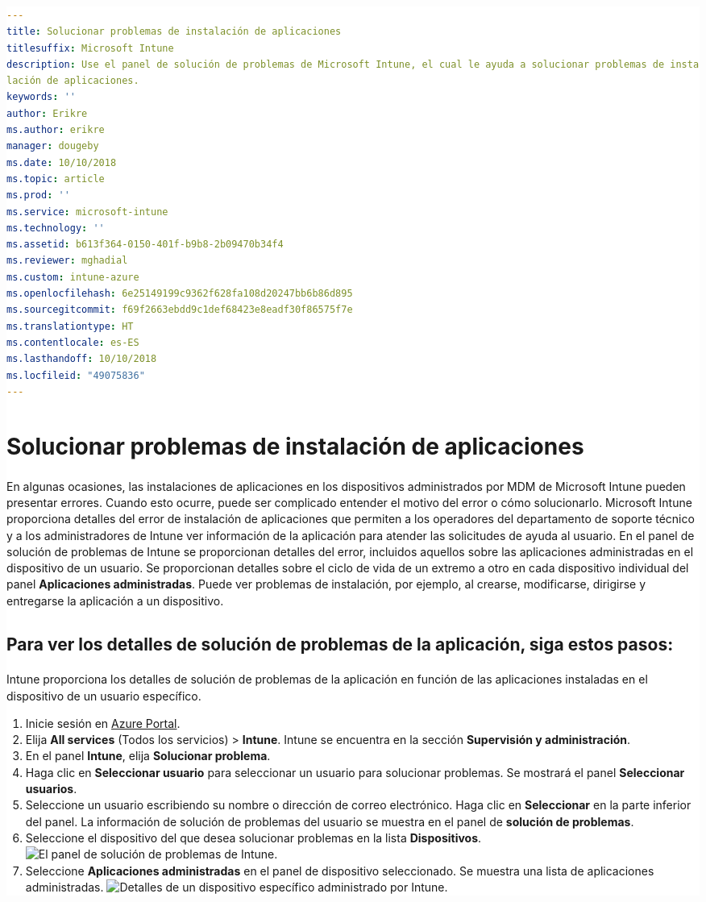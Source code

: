 ```yaml
---
title: Solucionar problemas de instalación de aplicaciones
titlesuffix: Microsoft Intune
description: Use el panel de solución de problemas de Microsoft Intune, el cual le ayuda a solucionar problemas de instalación de aplicaciones.
keywords: ''
author: Erikre
ms.author: erikre
manager: dougeby
ms.date: 10/10/2018
ms.topic: article
ms.prod: ''
ms.service: microsoft-intune
ms.technology: ''
ms.assetid: b613f364-0150-401f-b9b8-2b09470b34f4
ms.reviewer: mghadial
ms.custom: intune-azure
ms.openlocfilehash: 6e25149199c9362f628fa108d20247bb6b86d895
ms.sourcegitcommit: f69f2663ebdd9c1def68423e8eadf30f86575f7e
ms.translationtype: HT
ms.contentlocale: es-ES
ms.lasthandoff: 10/10/2018
ms.locfileid: "49075836"
---
```

# <a name="troubleshoot-app-installation-issues"></a>Solucionar problemas de instalación de aplicaciones

En algunas ocasiones, las instalaciones de aplicaciones en los dispositivos administrados por MDM de Microsoft Intune pueden presentar errores. Cuando esto ocurre, puede ser complicado entender el motivo del error o cómo solucionarlo. Microsoft Intune proporciona detalles del error de instalación de aplicaciones que permiten a los operadores del departamento de soporte técnico y a los administradores de Intune ver información de la aplicación para atender las solicitudes de ayuda al usuario. En el panel de solución de problemas de Intune se proporcionan detalles del error, incluidos aquellos sobre las aplicaciones administradas en el dispositivo de un usuario. Se proporcionan detalles sobre el ciclo de vida de un extremo a otro en cada dispositivo individual del panel **Aplicaciones administradas**. Puede ver problemas de instalación, por ejemplo, al crearse, modificarse, dirigirse y entregarse la aplicación a un dispositivo. 

## <a name="to-review-app-troubleshooting-details"></a>Para ver los detalles de solución de problemas de la aplicación, siga estos pasos:

Intune proporciona los detalles de solución de problemas de la aplicación en función de las aplicaciones instaladas en el dispositivo de un usuario específico.

1. Inicie sesión en [Azure Portal](https://portal.azure.com).
2. Elija **All services** (Todos los servicios)  > **Intune**. Intune se encuentra en la sección **Supervisión y administración**.
3. En el panel **Intune**, elija **Solucionar problema**.
4. Haga clic en **Seleccionar usuario** para seleccionar un usuario para solucionar problemas. Se mostrará el panel **Seleccionar usuarios**.
5. Seleccione un usuario escribiendo su nombre o dirección de correo electrónico. Haga clic en **Seleccionar** en la parte inferior del panel. La información de solución de problemas del usuario se muestra en el panel de **solución de problemas**. 
6. Seleccione el dispositivo del que desea solucionar problemas en la lista **Dispositivos**.
    ![El panel de solución de problemas de Intune.](media/troubleshoot-app-install-01.png)
7. Seleccione **Aplicaciones administradas** en el panel de dispositivo seleccionado. Se muestra una lista de aplicaciones administradas.
    ![Detalles de un dispositivo específico administrado por Intune.](media/troubleshoot-app-install-02.png)